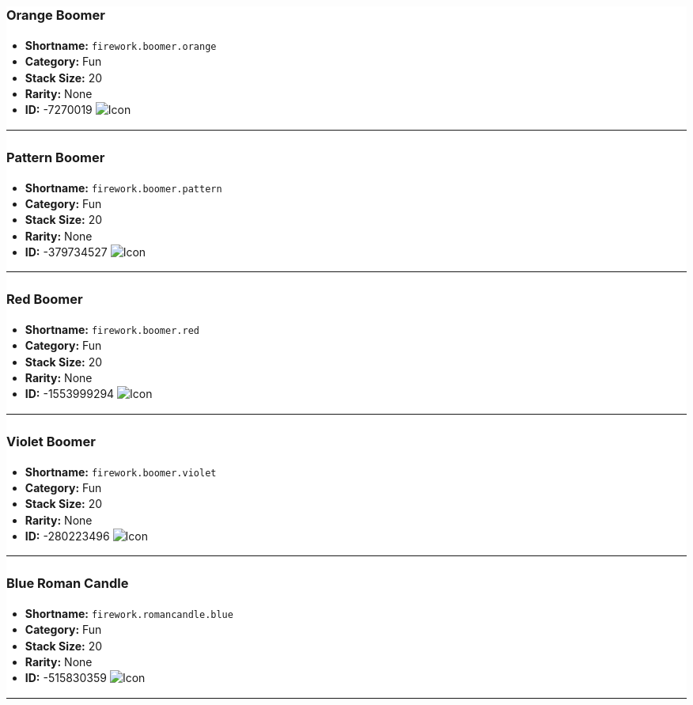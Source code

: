 
### Orange Boomer
- **Shortname:** `firework.boomer.orange`
- **Category:** Fun
- **Stack Size:** 20
- **Rarity:** None
- **ID:** -7270019
![Icon](https://cdn.rusthelp.com/images/256/firework.boomer.orange.png)

---

### Pattern Boomer
- **Shortname:** `firework.boomer.pattern`
- **Category:** Fun
- **Stack Size:** 20
- **Rarity:** None
- **ID:** -379734527
![Icon](https://cdn.rusthelp.com/images/256/firework.boomer.pattern.png)

---

### Red Boomer
- **Shortname:** `firework.boomer.red`
- **Category:** Fun
- **Stack Size:** 20
- **Rarity:** None
- **ID:** -1553999294
![Icon](https://cdn.rusthelp.com/images/256/firework.boomer.red.png)

---

### Violet Boomer
- **Shortname:** `firework.boomer.violet`
- **Category:** Fun
- **Stack Size:** 20
- **Rarity:** None
- **ID:** -280223496
![Icon](https://cdn.rusthelp.com/images/256/firework.boomer.violet.png)

---

### Blue Roman Candle
- **Shortname:** `firework.romancandle.blue`
- **Category:** Fun
- **Stack Size:** 20
- **Rarity:** None
- **ID:** -515830359
![Icon](https://cdn.rusthelp.com/images/256/firework.romancandle.blue.png)

---